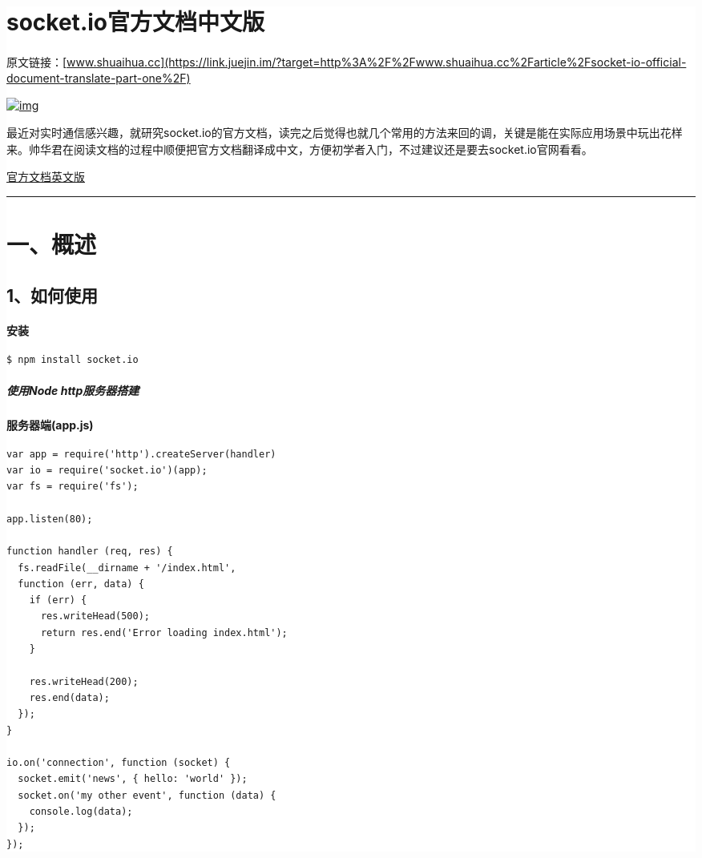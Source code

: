 # socket.io官方文档中文版



原文链接：[www.shuaihua.cc](https://link.juejin.im/?target=http%3A%2F%2Fwww.shuaihua.cc%2Farticle%2Fsocket-io-official-document-translate-part-one%2F)

[![img](data:image/svg+xml;utf8,)](https://juejin.im/entry/59b126c46fb9a02487556964/detail)

最近对实时通信感兴趣，就研究socket.io的官方文档，读完之后觉得也就几个常用的方法来回的调，关键是能在实际应用场景中玩出花样来。帅华君在阅读文档的过程中顺便把官方文档翻译成中文，方便初学者入门，不过建议还是要去socket.io官网看看。

[官方文档英文版](https://link.juejin.im/?target=https%3A%2F%2Fsocket.io%2Fdocs%2F)

------

# **一、概述**

## 1、如何使用

**安装**

```
$ npm install socket.io
```

##### **使用Node http服务器搭建**

**服务器端(app.js)**

```
var app = require('http').createServer(handler)
var io = require('socket.io')(app);
var fs = require('fs');

app.listen(80);

function handler (req, res) {
  fs.readFile(__dirname + '/index.html',
  function (err, data) {
    if (err) {
      res.writeHead(500);
      return res.end('Error loading index.html');
    }

    res.writeHead(200);
    res.end(data);
  });
}

io.on('connection', function (socket) {
  socket.emit('news', { hello: 'world' });
  socket.on('my other event', function (data) {
    console.log(data);
  });
});
```
